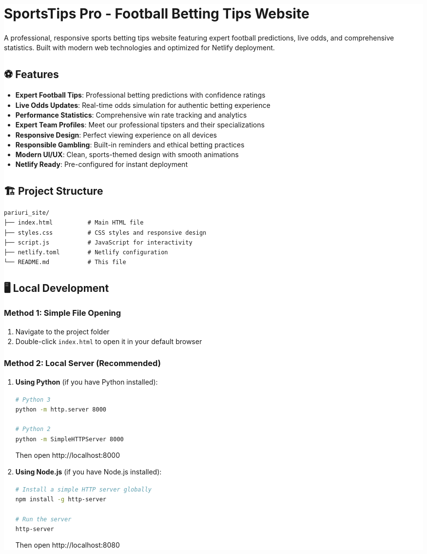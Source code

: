 # SportsTips Pro - Football Betting Tips Website

A professional, responsive sports betting tips website featuring expert football predictions, live odds, and comprehensive statistics. Built with modern web technologies and optimized for Netlify deployment.

## ⚽ Features

- **Expert Football Tips**: Professional betting predictions with confidence ratings
- **Live Odds Updates**: Real-time odds simulation for authentic betting experience
- **Performance Statistics**: Comprehensive win rate tracking and analytics
- **Expert Team Profiles**: Meet our professional tipsters and their specializations
- **Responsive Design**: Perfect viewing experience on all devices
- **Responsible Gambling**: Built-in reminders and ethical betting practices
- **Modern UI/UX**: Clean, sports-themed design with smooth animations
- **Netlify Ready**: Pre-configured for instant deployment

## 🏗️ Project Structure

```
pariuri_site/
├── index.html          # Main HTML file
├── styles.css          # CSS styles and responsive design
├── script.js           # JavaScript for interactivity
├── netlify.toml        # Netlify configuration
└── README.md           # This file
```

## 🖥️ Local Development

### Method 1: Simple File Opening
1. Navigate to the project folder
2. Double-click `index.html` to open it in your default browser

### Method 2: Local Server (Recommended)
1. **Using Python** (if you have Python installed):
   ```bash
   # Python 3
   python -m http.server 8000
   
   # Python 2
   python -m SimpleHTTPServer 8000
   ```
   Then open http://localhost:8000

2. **Using Node.js** (if you have Node.js installed):
   ```bash
   # Install a simple HTTP server globally
   npm install -g http-server
   
   # Run the server
   http-server
   ```
   Then open http://localhost:8080

